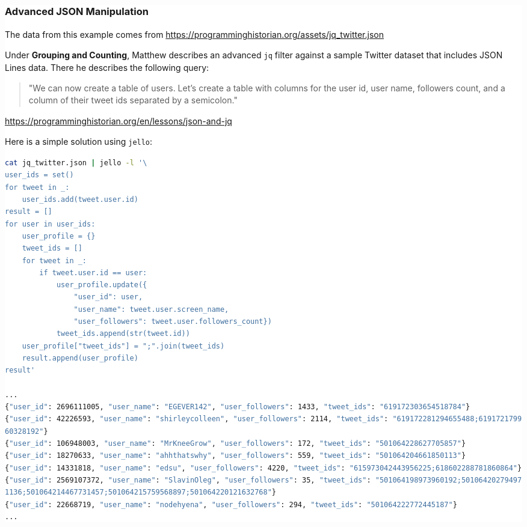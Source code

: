 ### Advanced JSON Manipulation
The data from this example comes from https://programminghistorian.org/assets/jq_twitter.json

Under **Grouping and Counting**, Matthew describes an advanced `jq` filter against a sample Twitter dataset that includes JSON Lines data. There he describes the following query:

> "We can now create a table of users. Let’s create a table with columns for the user id, user name, followers count, and a column of their tweet ids separated by a semicolon."

https://programminghistorian.org/en/lessons/json-and-jq

Here is a simple solution using `jello`:
```bash
cat jq_twitter.json | jello -l '\
user_ids = set()
for tweet in _:
    user_ids.add(tweet.user.id)
result = []
for user in user_ids:
    user_profile = {}
    tweet_ids = []
    for tweet in _:
        if tweet.user.id == user:
            user_profile.update({
                "user_id": user,
                "user_name": tweet.user.screen_name,
                "user_followers": tweet.user.followers_count})
            tweet_ids.append(str(tweet.id))
    user_profile["tweet_ids"] = ";".join(tweet_ids)
    result.append(user_profile)
result'

...
{"user_id": 2696111005, "user_name": "EGEVER142", "user_followers": 1433, "tweet_ids": "619172303654518784"}
{"user_id": 42226593, "user_name": "shirleycolleen", "user_followers": 2114, "tweet_ids": "619172281294655488;619172179960328192"}
{"user_id": 106948003, "user_name": "MrKneeGrow", "user_followers": 172, "tweet_ids": "501064228627705857"}
{"user_id": 18270633, "user_name": "ahhthatswhy", "user_followers": 559, "tweet_ids": "501064204661850113"}
{"user_id": 14331818, "user_name": "edsu", "user_followers": 4220, "tweet_ids": "615973042443956225;618602288781860864"}
{"user_id": 2569107372, "user_name": "SlavinOleg", "user_followers": 35, "tweet_ids": "501064198973960192;501064202794971136;501064214467731457;501064215759568897;501064220121632768"}
{"user_id": 22668719, "user_name": "nodehyena", "user_followers": 294, "tweet_ids": "501064222772445187"}
...
```
